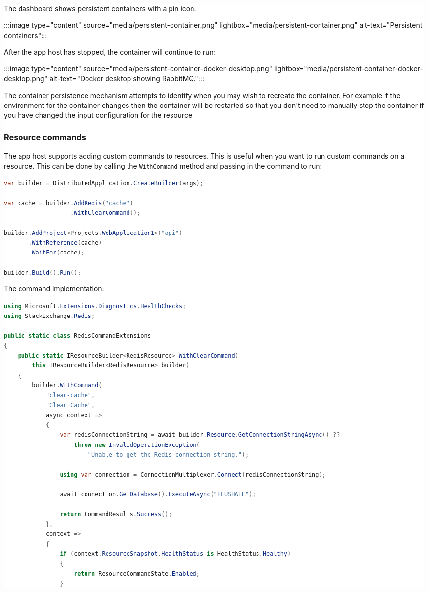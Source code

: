 The dashboard shows persistent containers with a pin icon:

:::image type="content" source="media/persistent-container.png" lightbox="media/persistent-container.png" alt-text="Persistent containers":::

After the app host has stopped, the container will continue to run:

:::image type="content" source="media/persistent-container-docker-desktop.png" lightbox="media/persistent-container-docker-desktop.png" alt-text="Docker desktop showing RabbitMQ.":::

The container persistence mechanism attempts to identify when you may wish to recreate the container. For example if the environment for the container changes then the container will be restarted so that you don't need to manually stop the container if you have changed the input configuration for the resource.

### Resource commands

The app host supports adding custom commands to resources. This is useful when you want to run custom commands on a resource. This can be done by calling the `WithCommand` method and passing in the command to run:

```csharp
var builder = DistributedApplication.CreateBuilder(args);

var cache = builder.AddRedis("cache")
                   .WithClearCommand();

builder.AddProject<Projects.WebApplication1>("api")
       .WithReference(cache)
       .WaitFor(cache);

builder.Build().Run();
```

The command implementation:

```csharp
using Microsoft.Extensions.Diagnostics.HealthChecks;
using StackExchange.Redis;

public static class RedisCommandExtensions
{
    public static IResourceBuilder<RedisResource> WithClearCommand(
        this IResourceBuilder<RedisResource> builder)
    {
        builder.WithCommand(
            "clear-cache",
            "Clear Cache",
            async context =>
            {
                var redisConnectionString = await builder.Resource.GetConnectionStringAsync() ??
                    throw new InvalidOperationException(
                        "Unable to get the Redis connection string.");
                
                using var connection = ConnectionMultiplexer.Connect(redisConnectionString);

                await connection.GetDatabase().ExecuteAsync("FLUSHALL");

                return CommandResults.Success();
            },
            context =>
            {
                if (context.ResourceSnapshot.HealthStatus is HealthStatus.Healthy)
                {
                    return ResourceCommandState.Enabled;
                }

```